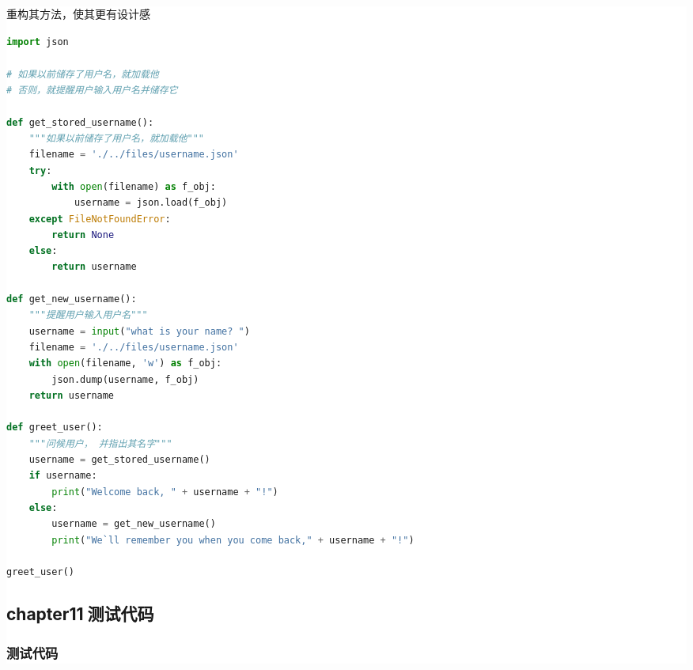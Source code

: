 



重构其方法，使其更有设计感



```python
import json

# 如果以前储存了用户名，就加载他
# 否则，就提醒用户输入用户名并储存它

def get_stored_username():
    """如果以前储存了用户名，就加载他"""
    filename = './../files/username.json'
    try:
        with open(filename) as f_obj:
            username = json.load(f_obj)
    except FileNotFoundError:
        return None
    else:
        return username

def get_new_username():
    """提醒用户输入用户名"""
    username = input("what is your name? ")
    filename = './../files/username.json'
    with open(filename, 'w') as f_obj:
        json.dump(username, f_obj)
    return username

def greet_user():
    """问候用户， 并指出其名字"""
    username = get_stored_username()
    if username:
        print("Welcome back, " + username + "!")
    else:
        username = get_new_username()
        print("We`ll remember you when you come back," + username + "!")

greet_user()
```











## chapter11 测试代码



### 测试代码
